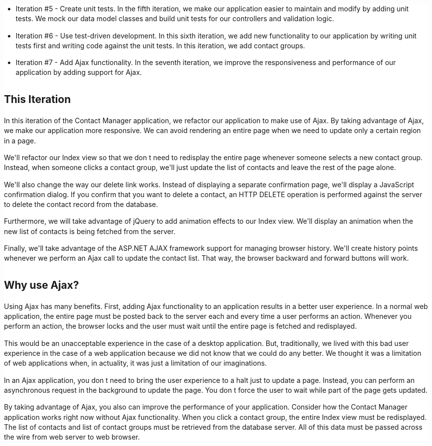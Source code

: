 - Iteration #5 - Create unit tests. In the fifth iteration, we make our application easier to maintain and modify by adding unit tests. We mock our data model classes and build unit tests for our controllers and validation logic.

- Iteration #6 - Use test-driven development. In this sixth iteration, we add new functionality to our application by writing unit tests first and writing code against the unit tests. In this iteration, we add contact groups.

- Iteration #7 - Add Ajax functionality. In the seventh iteration, we improve the responsiveness and performance of our application by adding support for Ajax.

## This Iteration

In this iteration of the Contact Manager application, we refactor our application to make use of Ajax. By taking advantage of Ajax, we make our application more responsive. We can avoid rendering an entire page when we need to update only a certain region in a page.

We'll refactor our Index view so that we don t need to redisplay the entire page whenever someone selects a new contact group. Instead, when someone clicks a contact group, we'll just update the list of contacts and leave the rest of the page alone.

We'll also change the way our delete link works. Instead of displaying a separate confirmation page, we'll display a JavaScript confirmation dialog. If you confirm that you want to delete a contact, an HTTP DELETE operation is performed against the server to delete the contact record from the database.

Furthermore, we will take advantage of jQuery to add animation effects to our Index view. We'll display an animation when the new list of contacts is being fetched from the server.

Finally, we'll take advantage of the ASP.NET AJAX framework support for managing browser history. We'll create history points whenever we perform an Ajax call to update the contact list. That way, the browser backward and forward buttons will work.

## Why use Ajax?

Using Ajax has many benefits. First, adding Ajax functionality to an application results in a better user experience. In a normal web application, the entire page must be posted back to the server each and every time a user performs an action. Whenever you perform an action, the browser locks and the user must wait until the entire page is fetched and redisplayed.

This would be an unacceptable experience in the case of a desktop application. But, traditionally, we lived with this bad user experience in the case of a web application because we did not know that we could do any better. We thought it was a limitation of web applications when, in actuality, it was just a limitation of our imaginations.

In an Ajax application, you don t need to bring the user experience to a halt just to update a page. Instead, you can perform an asynchronous request in the background to update the page. You don t force the user to wait while part of the page gets updated.

By taking advantage of Ajax, you also can improve the performance of your application. Consider how the Contact Manager application works right now without Ajax functionality. When you click a contact group, the entire Index view must be redisplayed. The list of contacts and list of contact groups must be retrieved from the database server. All of this data must be passed across the wire from web server to web browser.
